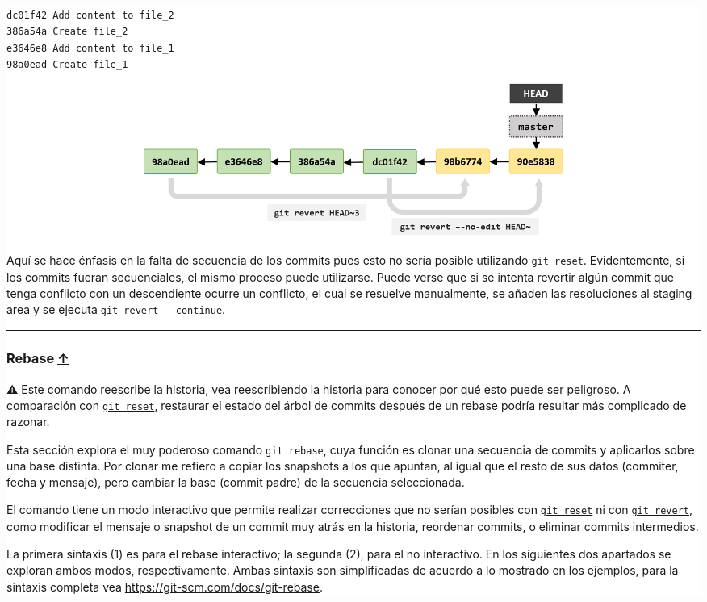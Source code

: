 ```bash
dc01f42 Add content to file_2
386a54a Create file_2
e3646e8 Add content to file_1
98a0ead Create file_1
```

<p align="center">
 <img src="images/revert_5.png" width="520px" />
</p>

Aquí se hace énfasis en la falta de secuencia de los commits pues esto no sería posible utilizando `git reset`. Evidentemente, si los commits fueran secuenciales, el mismo proceso puede utilizarse. Puede verse que si se intenta revertir algún commit que tenga conflicto con un descendiente ocurre un conflicto, el cual se resuelve manualmente, se añaden las resoluciones al staging area y se ejecuta `git revert --continue`.

---

### <a name="rebase">Rebase</a> [&#8593;](#profundizando)

⚠️ Este comando reescribe la historia, vea [reescribiendo la historia](#reescribiendo-la-historia) para conocer por qué esto puede ser peligroso. A comparación con [`git reset`](#reset), restaurar el estado del árbol de commits después de un rebase podría resultar más complicado de razonar.

Esta sección explora el muy poderoso comando `git rebase`, cuya función es clonar una secuencia de commits y aplicarlos sobre una base distinta. Por clonar me refiero a copiar los snapshots a los que apuntan, al igual que el resto de sus datos (commiter, fecha y mensaje), pero cambiar la base (commit padre) de la secuencia seleccionada.

El comando tiene un modo interactivo que permite realizar correcciones que no serían posibles con [`git reset`](#reset) ni con [`git revert`](#revert), como modificar el mensaje o snapshot de un commit muy atrás en la historia, reordenar commits, o eliminar commits intermedios.

La primera sintaxis (1) es para el rebase interactivo; la segunda (2), para el no interactivo. En los siguientes dos apartados se exploran ambos modos, respectivamente. Ambas sintaxis son simplificadas de acuerdo a lo mostrado en los ejemplos, para la sintaxis completa vea <https://git-scm.com/docs/git-rebase>.
